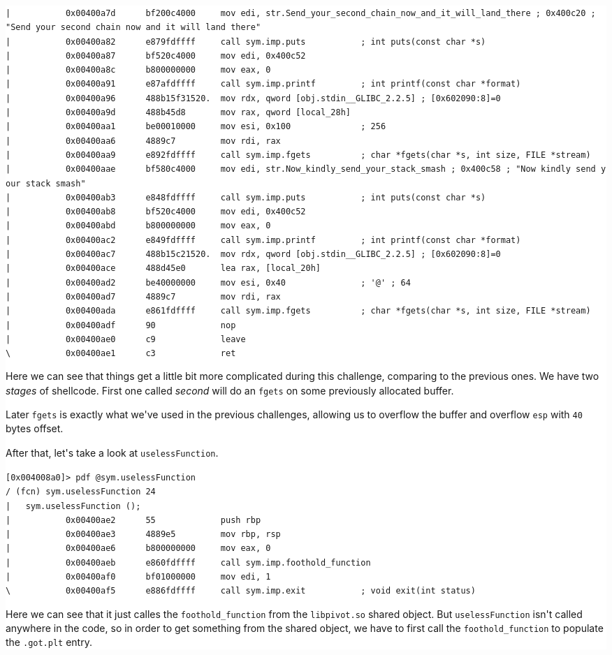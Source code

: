 ```text
|           0x00400a7d      bf200c4000     mov edi, str.Send_your_second_chain_now_and_it_will_land_there ; 0x400c20 ; "Send your second chain now and it will land there"
|           0x00400a82      e879fdffff     call sym.imp.puts           ; int puts(const char *s)
|           0x00400a87      bf520c4000     mov edi, 0x400c52
|           0x00400a8c      b800000000     mov eax, 0
|           0x00400a91      e87afdffff     call sym.imp.printf         ; int printf(const char *format)
|           0x00400a96      488b15f31520.  mov rdx, qword [obj.stdin__GLIBC_2.2.5] ; [0x602090:8]=0
|           0x00400a9d      488b45d8       mov rax, qword [local_28h]
|           0x00400aa1      be00010000     mov esi, 0x100              ; 256
|           0x00400aa6      4889c7         mov rdi, rax
|           0x00400aa9      e892fdffff     call sym.imp.fgets          ; char *fgets(char *s, int size, FILE *stream)
|           0x00400aae      bf580c4000     mov edi, str.Now_kindly_send_your_stack_smash ; 0x400c58 ; "Now kindly send your stack smash"
|           0x00400ab3      e848fdffff     call sym.imp.puts           ; int puts(const char *s)
|           0x00400ab8      bf520c4000     mov edi, 0x400c52
|           0x00400abd      b800000000     mov eax, 0
|           0x00400ac2      e849fdffff     call sym.imp.printf         ; int printf(const char *format)
|           0x00400ac7      488b15c21520.  mov rdx, qword [obj.stdin__GLIBC_2.2.5] ; [0x602090:8]=0
|           0x00400ace      488d45e0       lea rax, [local_20h]
|           0x00400ad2      be40000000     mov esi, 0x40               ; '@' ; 64
|           0x00400ad7      4889c7         mov rdi, rax
|           0x00400ada      e861fdffff     call sym.imp.fgets          ; char *fgets(char *s, int size, FILE *stream)
|           0x00400adf      90             nop
|           0x00400ae0      c9             leave
\           0x00400ae1      c3             ret
```

Here we can see that things get a little bit more complicated during this challenge, comparing to the previous ones. We have two *stages* of shellcode. First one called *second* will do an `fgets` on some previously allocated buffer. 

Later `fgets` is exactly what we've used in the previous challenges, allowing us to overflow the buffer and overflow `esp` with `40` bytes offset.

After that, let's take a look at `uselessFunction`. 

```text
[0x004008a0]> pdf @sym.uselessFunction
/ (fcn) sym.uselessFunction 24
|   sym.uselessFunction ();
|           0x00400ae2      55             push rbp
|           0x00400ae3      4889e5         mov rbp, rsp
|           0x00400ae6      b800000000     mov eax, 0
|           0x00400aeb      e860fdffff     call sym.imp.foothold_function
|           0x00400af0      bf01000000     mov edi, 1
\           0x00400af5      e886fdffff     call sym.imp.exit           ; void exit(int status)
```

Here we can see that it just calles the `foothold_function` from the `libpivot.so` shared object. But `uselessFunction` isn't called anywhere in the code, so in order to get something from the shared object, we have to first call the `foothold_function` to populate the `.got.plt` entry. 
